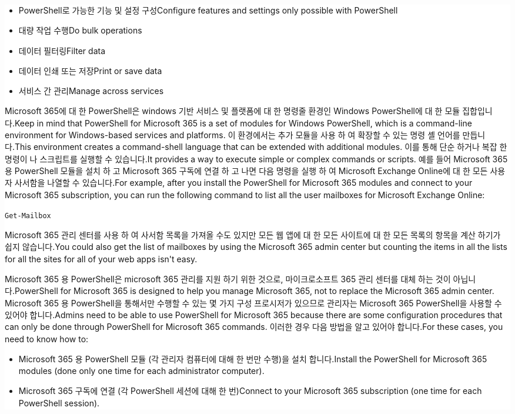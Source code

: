 - <span data-ttu-id="195da-110">PowerShell로 가능한 기능 및 설정 구성</span><span class="sxs-lookup"><span data-stu-id="195da-110">Configure features and settings only possible with PowerShell</span></span>
    
- <span data-ttu-id="195da-111">대량 작업 수행</span><span class="sxs-lookup"><span data-stu-id="195da-111">Do bulk operations</span></span>
    
- <span data-ttu-id="195da-112">데이터 필터링</span><span class="sxs-lookup"><span data-stu-id="195da-112">Filter data</span></span>
    
- <span data-ttu-id="195da-113">데이터 인쇄 또는 저장</span><span class="sxs-lookup"><span data-stu-id="195da-113">Print or save data</span></span>
    
- <span data-ttu-id="195da-114">서비스 간 관리</span><span class="sxs-lookup"><span data-stu-id="195da-114">Manage across services</span></span>
    
<span data-ttu-id="195da-115">Microsoft 365에 대 한 PowerShell은 windows 기반 서비스 및 플랫폼에 대 한 명령줄 환경인 Windows PowerShell에 대 한 모듈 집합입니다.</span><span class="sxs-lookup"><span data-stu-id="195da-115">Keep in mind that PowerShell for Microsoft 365 is a set of modules for Windows PowerShell, which is a command-line environment for Windows-based services and platforms.</span></span> <span data-ttu-id="195da-116">이 환경에서는 추가 모듈을 사용 하 여 확장할 수 있는 명령 셸 언어를 만듭니다.</span><span class="sxs-lookup"><span data-stu-id="195da-116">This environment creates a command-shell language that can be extended with additional modules.</span></span> <span data-ttu-id="195da-117">이를 통해 단순 하거나 복잡 한 명령이 나 스크립트를 실행할 수 있습니다.</span><span class="sxs-lookup"><span data-stu-id="195da-117">It provides a way to execute simple or complex commands or scripts.</span></span> <span data-ttu-id="195da-118">예를 들어 Microsoft 365 용 PowerShell 모듈을 설치 하 고 Microsoft 365 구독에 연결 하 고 나면 다음 명령을 실행 하 여 Microsoft Exchange Online에 대 한 모든 사용자 사서함을 나열할 수 있습니다.</span><span class="sxs-lookup"><span data-stu-id="195da-118">For example, after you install the PowerShell for Microsoft 365 modules and connect to your Microsoft 365 subscription, you can run the following command to list all the user mailboxes for Microsoft Exchange Online:</span></span>
  
```powershell
Get-Mailbox
```

<span data-ttu-id="195da-119">Microsoft 365 관리 센터를 사용 하 여 사서함 목록을 가져올 수도 있지만 모든 웹 앱에 대 한 모든 사이트에 대 한 모든 목록의 항목을 계산 하기가 쉽지 않습니다.</span><span class="sxs-lookup"><span data-stu-id="195da-119">You could also get the list of mailboxes by using the Microsoft 365 admin center but counting the items in all the lists for all the sites for all of your web apps isn't easy.</span></span>
  
<span data-ttu-id="195da-120">Microsoft 365 용 PowerShell은 microsoft 365 관리를 지원 하기 위한 것으로, 마이크로소프트 365 관리 센터를 대체 하는 것이 아닙니다.</span><span class="sxs-lookup"><span data-stu-id="195da-120">PowerShell for Microsoft 365 is designed to help you manage Microsoft 365, not to replace the Microsoft 365 admin center.</span></span> <span data-ttu-id="195da-121">Microsoft 365 용 PowerShell을 통해서만 수행할 수 있는 몇 가지 구성 프로시저가 있으므로 관리자는 Microsoft 365 PowerShell을 사용할 수 있어야 합니다.</span><span class="sxs-lookup"><span data-stu-id="195da-121">Admins need to be able to use PowerShell for Microsoft 365 because there are some configuration procedures that can only be done through PowerShell for Microsoft 365 commands.</span></span> <span data-ttu-id="195da-122">이러한 경우 다음 방법을 알고 있어야 합니다.</span><span class="sxs-lookup"><span data-stu-id="195da-122">For these cases, you need to know how to:</span></span>
  
- <span data-ttu-id="195da-123">Microsoft 365 용 PowerShell 모듈 (각 관리자 컴퓨터에 대해 한 번만 수행)을 설치 합니다.</span><span class="sxs-lookup"><span data-stu-id="195da-123">Install the PowerShell for Microsoft 365 modules (done only one time for each administrator computer).</span></span>
    
- <span data-ttu-id="195da-124">Microsoft 365 구독에 연결 (각 PowerShell 세션에 대해 한 번)</span><span class="sxs-lookup"><span data-stu-id="195da-124">Connect to your Microsoft 365 subscription (one time for each PowerShell session).</span></span>
    
